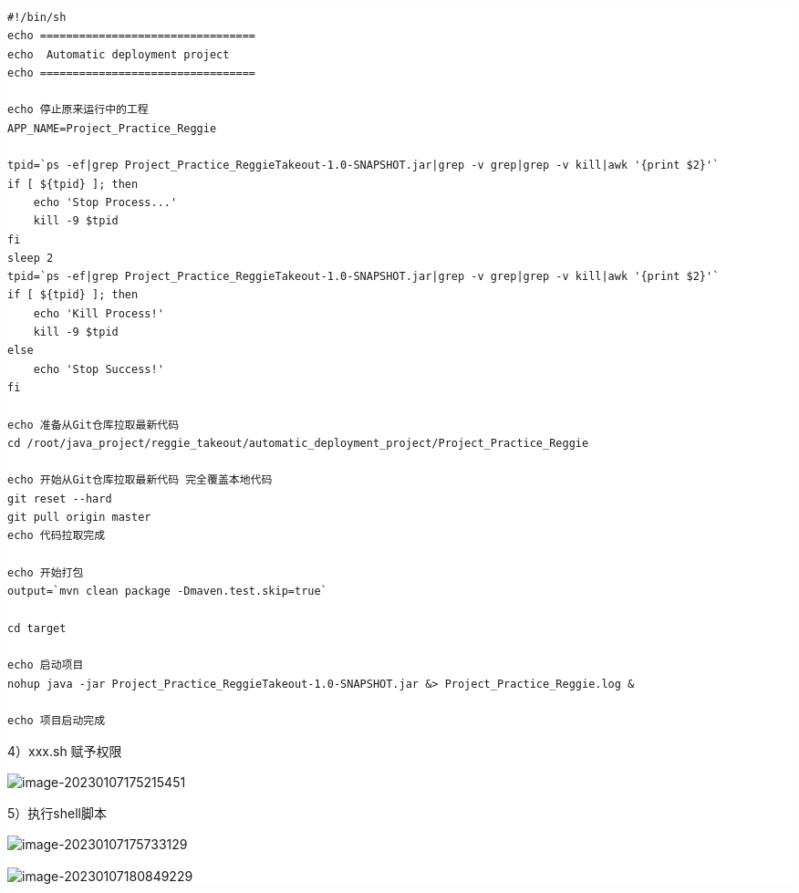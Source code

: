 ```shell
#!/bin/sh
echo =================================
echo  Automatic deployment project
echo =================================

echo 停止原来运行中的工程
APP_NAME=Project_Practice_Reggie

tpid=`ps -ef|grep Project_Practice_ReggieTakeout-1.0-SNAPSHOT.jar|grep -v grep|grep -v kill|awk '{print $2}'`
if [ ${tpid} ]; then
    echo 'Stop Process...'
    kill -9 $tpid
fi
sleep 2
tpid=`ps -ef|grep Project_Practice_ReggieTakeout-1.0-SNAPSHOT.jar|grep -v grep|grep -v kill|awk '{print $2}'`
if [ ${tpid} ]; then
    echo 'Kill Process!'
    kill -9 $tpid
else
    echo 'Stop Success!'
fi

echo 准备从Git仓库拉取最新代码
cd /root/java_project/reggie_takeout/automatic_deployment_project/Project_Practice_Reggie

echo 开始从Git仓库拉取最新代码 完全覆盖本地代码
git reset --hard
git pull origin master
echo 代码拉取完成

echo 开始打包
output=`mvn clean package -Dmaven.test.skip=true`

cd target

echo 启动项目
nohup java -jar Project_Practice_ReggieTakeout-1.0-SNAPSHOT.jar &> Project_Practice_Reggie.log &

echo 项目启动完成
```

4）xxx.sh 赋予权限

![image-20230107175215451](https://eddie-typora-image.oss-cn-shenzhen.aliyuncs.com/typora-user-images/image-20230107175215451.png)

5）执行shell脚本

![image-20230107175733129](https://eddie-typora-image.oss-cn-shenzhen.aliyuncs.com/typora-user-images/image-20230107175733129.png)

![image-20230107180849229](https://eddie-typora-image.oss-cn-shenzhen.aliyuncs.com/typora-user-images/image-20230107180849229.png)
